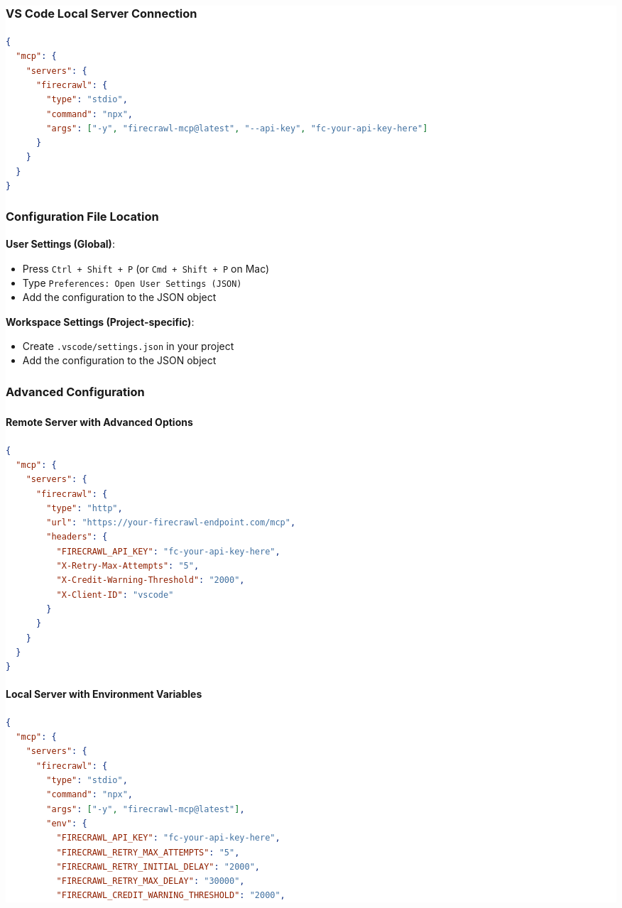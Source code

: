 ### VS Code Local Server Connection

```json
{
  "mcp": {
    "servers": {
      "firecrawl": {
        "type": "stdio",
        "command": "npx",
        "args": ["-y", "firecrawl-mcp@latest", "--api-key", "fc-your-api-key-here"]
      }
    }
  }
}
```

### Configuration File Location

**User Settings (Global)**:
- Press `Ctrl + Shift + P` (or `Cmd + Shift + P` on Mac)
- Type `Preferences: Open User Settings (JSON)`
- Add the configuration to the JSON object

**Workspace Settings (Project-specific)**:
- Create `.vscode/settings.json` in your project
- Add the configuration to the JSON object

### Advanced Configuration

#### Remote Server with Advanced Options

```json
{
  "mcp": {
    "servers": {
      "firecrawl": {
        "type": "http",
        "url": "https://your-firecrawl-endpoint.com/mcp",
        "headers": {
          "FIRECRAWL_API_KEY": "fc-your-api-key-here",
          "X-Retry-Max-Attempts": "5",
          "X-Credit-Warning-Threshold": "2000",
          "X-Client-ID": "vscode"
        }
      }
    }
  }
}
```

#### Local Server with Environment Variables

```json
{
  "mcp": {
    "servers": {
      "firecrawl": {
        "type": "stdio",
        "command": "npx",
        "args": ["-y", "firecrawl-mcp@latest"],
        "env": {
          "FIRECRAWL_API_KEY": "fc-your-api-key-here",
          "FIRECRAWL_RETRY_MAX_ATTEMPTS": "5",
          "FIRECRAWL_RETRY_INITIAL_DELAY": "2000",
          "FIRECRAWL_RETRY_MAX_DELAY": "30000",
          "FIRECRAWL_CREDIT_WARNING_THRESHOLD": "2000",
```